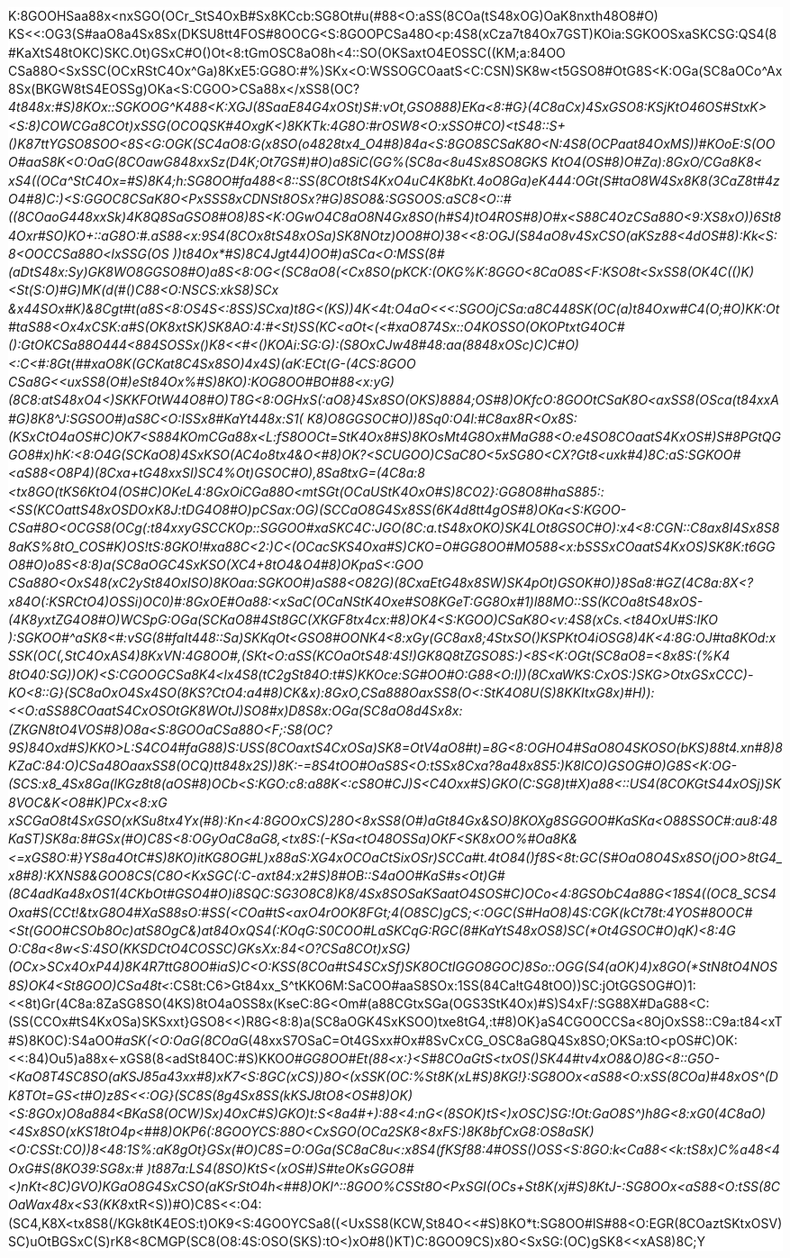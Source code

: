 K:8GOOHSaa88x<nxSGO(OCr_StS4OxB#Sx8KCcb:SG8Ot#u(#88<O:aSS(8COa(tS48xOG)OaK8nxth48O8#O) KS<<:OG3(S#aaO8a4Sx8Sx(DKSU8tt4FOS#8OOCG<S:8GOOPCSa48O<p:4S8(xCza7t84Ox7GST)KOia:SGKOOSxaSKCSG:QS4(8#KaXtS48tOKC)SKC.Ot)GSxC#O()Ot<8:tGmOSC8aO8h<4::SO(OKSaxtO4EOSSC((KM;a:84OO CSa88O<SxSSC(OCxRStC4Ox^Ga)8KxE5:GG8O:#%)SKx<O:WSSOGCOaatS<C:CSN)SK8w<t5GSO8#OtG8S<K:OGa(SC8aOCo^Ax8Sx(BKGW8tS4EOSSg)OKa<S:CGOO>CSa88x</xSS8(OC?_4t848x:#S)8KOx::SGKOOG^K488<K:XGJ(8SaaE84G4xOSt)S#:vOt,GSO888)EKa<8:#G}(4C8aCx)4SxGSO8:KSjKtO46OS#StxK><S:8)COWCGa8COt)xSSG(OCOQSK#4OxgK<)8KKTk:4G8O:#rOSW8<O:xSSO#CO)<tS48::S+()K87ttYGSO8SOO<8S<G:OGK(SC4aO8:G(x8SO(o4828tx4_O4#8)84a<S:8GO8SCSaK8O<N:4S8(OCPaat84OxMS))#KOoE:S(OOO#aaS8K<O:OaG(8COawG848xxSz(D4K;Ot7GS#)#O)a8SiC(GG%(SC8a<8u4Sx8SO8GKS KtO4(OS#8)O#Za):8GxO/CGa8K8< xS4((OCa^StC4Ox=#S)8K4;h:SG8OO#fa488<8::SS(8COt8tS4KxO4uC4K8bKt.4oO8Ga)eK444:OGt(S#taO8W4Sx8K8(3CaZ8t#4zO4#8)C:)<S:GGOC8CSaK8O<PxSSS8xCDNSt8OSx?#G)8SO8&:SGSOOS:aSC8<O::#((8COaoG448xxSk)4K8Q8SaGSO8#O8)8S<K:OGwO4C8aO8N4Gx8SO(h#S4)tO4ROS#8)O#x<S88C4OzCSa88O<9:XS8xO))6St84Oxr#SO)KO+::aG8O:#.aS88<x:9S4(8COx8tS48xOSa)SK8NOtz)OO8#O)38<<8:OGJ(S84aO8v4SxCSO(aKSz88<4dOS#8):Kk<S:8<OOCCSa88O<lxSSG(OS ))t84Ox*#S)8C4Jgt44)OO#)aSCa<O:MSS(8#(aDtS48x:Sy)GK8WO8GGSO8#O)a8S<8:OG<(SC8aO8(<Cx8SO(pKCK:(OKG%K:8GGO<8CaO8S<F:KSO8t<SxSS8(OK4C(()K)<St(S:O)#G)MK(d(#()C88<O:NSCS:xkS8)SCx &x44SOx#K)&8Cgt#t(a8S<8:OS4S<:8SS)SCxa)t8G<(KS))4K<4t:O4aO<<<:SGOOjCSa:a8C448SK(OC(a)t84Oxw#C4(O;#O)KK:Ot#taS88<Ox4xCSK:a#S(OK8xtSK)SK8AO:4:#<St)SS(KC<aOt<(<#xaO874Sx::O4KOSSO(OKOPtxtG4OC#():GtOKCSa88O444<884SOSSx()K8<<#<()KOAi:SG:G):(S8OxCJw48#48:aa(8848xOSc)C)C#O)<:C<#:8Gt(##xaO8K(GCKat8C4Sx8SO)4x4S)(aK:ECt(G-(4CS:8GOO CSa8G<<uxSS8(O#)eSt84Ox%#S)8KO):KOG8OO#BO#88<x:yG)(8C8:atS48xO4<)SKKFOtW44O8#O)T8G<8:OGHxS(:aO8}4Sx8SO(OKS)8884;OS#8)OKfcO:8GOOtCSaK8O<axSS8(OSca(t84xxA#G)8K8^J:SGSOO#)aS8C<O:ISSx8#KaYt448x:S1( K8)O8GGSOC#O))8Sq0:O4l:#C8ax8R<Ox8S:(_KSxCtO4aOS#C)OK7<S884KOmCGa88x<L:fS8OOCt=StK4Ox8#S)8KOsMt4G8Ox#MaG88<O:e4SO8COaatS4KxOS#)S#8PGtQGGO8#x)hK:<8:O4G(SCKaO8)4SxKSO(AC4o8tx4&O<#8)OK?<SCUGOO)CSaC8O<5xSG8O<CX?Gt8<uxk#4)8C:aS:SGKOO#<aS88<O8P4)(8Cxa+tG48xxSI)SC4%Ot)GSOC#O),8Sa8txG=(4C8a:8 <tx8GO(tKS6KtO4(OS#C)OKeL4:8GxOiCGa88O<mtSGt(OCaUStK4OxO#S)8CO2}:GG8O8#haS885::<SS(KCOattS48xOSDOxK8J:tDG4O8#O)pCSax:OG)(SCCaO8G4Sx8SS(6K4d8tt4gOS#8)OKa<S:KGOO-CSa#8O<OCGS8(OCg(:t84xxyGSCCKOp::SGGOO#xaSKC4C:JGO(8C:a.tS48xOKO)SK4LOt8GSOC#O):x4<8:CGN::C8ax8I4Sx8S88aKS%8tO_COS#K)OS!tS:8GKO!#xa88C<2:)C<(OCacSKS4Oxa#S)CKO=O#GG8OO#MO588<x:bSSSxCOaatS4KxOS_)SK8K:t6GGO8#O)o8S<8:8)a(SC8aOGC4SxKSO(XC4+8tO4&O4#8)OKpaS<:GOO CSa88O<OxS48(xC2ySt84OxISO)8KOaa:SGKOO#)aS88<O82G)(8CxaEtG48x8SW)SK4pOt)GSOK#O)}8Sa8:#GZ(4C8a:8X<?x84O(:KSRCtO4)OSSi)OC0)#:8GxOE#Oa88:<_xSaC(OCaNStK4Oxe#SO8KGeT:GG8Ox#1)l88MO::SS(KCOa8tS48xOS-(4K8yxtZG4O8#O)WCSpG:OGa(SCKaO8#4St8GC(XKGF8tx4cx:#8)OK4<S:KGOO)CSaK8O<v:4S8(xCs.<t84OxU#S:IKO ):SGKOO#^aSK8<#:vSG(8#faIt448::Sa)SKKqOt<GSO8#OONK4<8:xGy(GC8ax8;4StxSO()KSPKtO4iOSG8)4K_<4:8G:OJ#ta8KOd:xSSK(OC(,StC4OxAS4)8KxVN:4G8OO#,(SKt<O:aSS(KCOaOtS48:4S!)GK8Q8tZGSO8S:)<8S<K:OGt(SC8aO8=<8x8S:(%K4 8tO40:SG))OK)<S:CGOOGCSa8K4<lx4S8(tC2gSt84O:t#S)KKOce:SG#OO#O:G88<O:l))(8CxaWKS:CxOS:)SKG>OtxGSxCCC)-KO<8::G}(SC8aOxO4Sx4SO(8KS?CtO4:a4#8)CK&x):8GxO,CSa888OaxSS8(O<:*StK4O8U(S)8KKI*txG8x)#H)):<<O:aSS88COaatS4CxOSOtGK8WOtJ)SO8#x)D8S8x:OGa(SC8aO8d4Sx8x:(ZKGN8tO4VOS#8)O8a<S:8GOOaCSa88O<F;:S8(OC?9S)84Oxd#S)KKO>L:S4CO4#faG88)S:USS(8COaxtS4CxOSa)SK8=OtV4aO8#t)=8G<8:OGHO4#SaO8O4SKOSO(bKS)88t4.xn#8)8KZaC:84:O)CSa48OaaxSS8(OCQ)tt848x2S))8K:-=8S4tOO#OaS8S<O:tSSx8Cxa?8a48x8S5:)K8lCO)GSOG#O)G8S<K:OG-(SCS:x8_4Sx8Ga(lKGz8t8(aOS#8)OCb<S:KGO:c8:a88K<*:cS8O#CJ)S<C4Oxx#S)GKO(C:SG8)t#X)a88<::US4(8COKGtS44xOSj)SK8VOC&K<O8#K)PCx<8:xG xSCGaO8t4SxGSO(xKSu8tx4Yx(#8):Kn<4:8GOOxCS)28O<8xSS8(O#)aGt84Gx&SO)8KOXg8SGGOO#KaSKa<O88SSOC#:au8:48KaST)SK8a:8#GSx(#O)C8S<8:OGyOaC8aG8,<tx8S:(-KSa<tO48OSSa)OKF<SK8xOO%#Oa8K&<=xGS8O:#}YS8a4OtC#S)8KO)itKG8OG#L)x88aS:XG4xOCOaCtSi*xOSr)SCCa#t.4tO84()f8S<8t:GC(S#OaO8O4Sx8SO(jOO>8tG4_x8#8):KXNS8&GOO8CS(C8O<KxSGC(:C-axt84:x2#S)8#OB::S4aOO#KaS#s<Ot)G#(8C4adKa48xOS1(4CKbOt#GSO4#O)i8SQC:SG3O8C8)K8/4Sx8SOSaKSaatO4SOS#C)OCo<4:8GSObC4a88G<18S4((OC8_SCS4Oxa#S(CCt!&txG8O4#XaS88sO:#SS(<COa#tS<axO4rOOK8FGt;4(O8SC)gCS;<:OGC(S#HaO8)4S:CGK(kCt78t:4YOS#8OOC#<St(GOO#CSOb8Oc)atS8OgC&)at84OxQS4(:KOqG:S0COO#LaSKCqG:RGC(8#KaYtS48xOS8)SC(*Ot4GSOC#O)qK)<8:4G O:C8a<8w<S:4SO(KKSDCtO4COSSC)GKsXx:84<O?CSa8COt)xSG)(OCx>SCx4OxP44)8K4R7ttG8OO#iaS)C<O:KSS(8COa#tS4SCxSf)SK8OCtIGGO8GOC)8So::OGG(S4(aOK)4)x8GO(*StN8tO4NOS8S)OK4<St8GOO)CSa48t<_:CS8t:C6>Gt84xx_S^tKKO6M:SaCOO#aaS8SOx:1SS(84Ca!tG48tOO))SC:jOtGGSOG#O)1:<<8t)Gr(4C8a:8ZaSG8SO(4KS)8tO4aOSS8x(KseC:8G<Om#(a88CGtxSGa(OGS3StK4Ox)#S)S4xF/:SG88X#DaG88<C:(SS(CCOx#tS4KxOSa)SKSxxt}GSO8<<)R8G<8:8)a(SC8aOGK4SxKSOO)txe8tG4,:t#8)OK}aS4CGOOCCSa<8OjOxSS8::C9a:t84<xT#S)8KOC):S4aOO#*aSK(<O:OaG(8COa*G(48xxS7OSaC=Ot4GSxx#Ox#8SvCxCG_OSC8aG8Q4Sx8SO;OKSa:tO<pOS#C)OK:<<:84)Ou5)a88x<-xGS8(8<adSt84OC:#S)KKO*O#GG8OO#Et(88<x:}<S#8COaGtS<txOS()SK44#tv4xO8&O)_8G<8::G5O-<KaO8T4SC8SO(aKSJ85a43xx#8)xK7<S:8GC(xCS))8O<(xSSK(OC:%St8K(xL#S)8KG!}:SG8OOx<aS88<O:xSS(8COa_)#48xOS^(DK8TOt=GS<t#O)z8S<<:OG}(SC8S(8g4Sx8SS(kKSJ8tO8<OS#8)OK)<S:8GOx)O8a884<BKaS8(OCW)Sx)4OxC#S)GKO)t:S<8a4#+):88<4:nG<(8SOK)tS<)xOSC)SG:!Ot:GaO8S^)h8G<8:xG0(4C8aO)<4Sx8SO(xKS18tO4p<##8)OKP6(:8GOOYCS:88O<CxSGO(OCa2SK8<8xFS:)8K8bfCxG8:OS8aSK)<O:CSSt:CO))8<48:1S%:aK8gOt}GSx(#O)C8S=O:OGa(SC8aC8u<:x8S4(fKSf88:4#OSS()OSS<S:8GO:k<Ca88<<k:tS8x)C%a48<4OxG#S(8KO39:SG8x:# )t887a:LS4(8SO)KtS<(xOS#)S#teOKsGGO8#<)nKt<8C)GVO)KGaO8G4SxCSO(aKSrStO4h<##8)OKl^::8GOO%CSSt8O<PxSGI(OCs+St8K(xj#S)8KtJ-:SG8OOx<aS88<O:tSS(8COaWax48x<S3(KK8*xtR<S))#O)C8S<<:O4:(SC4,K8X<tx8S8(/KGk8tK4EOS:t)OK9<S:4GOOYCSa8((<UxSS8(KCW,St84O<<#S)8KO*t:SG8OO#lS#88<O:EGR(8COaztSKtxOSV)SC)uOtBGSxC(S)rK8<8CMGP(SC8(O8:4S:OSO(SKS):tO<)xO#8()KT)C:8GOO9CS)x8O<SxSG:(OC)gSK8<<xAS8)8C;Y